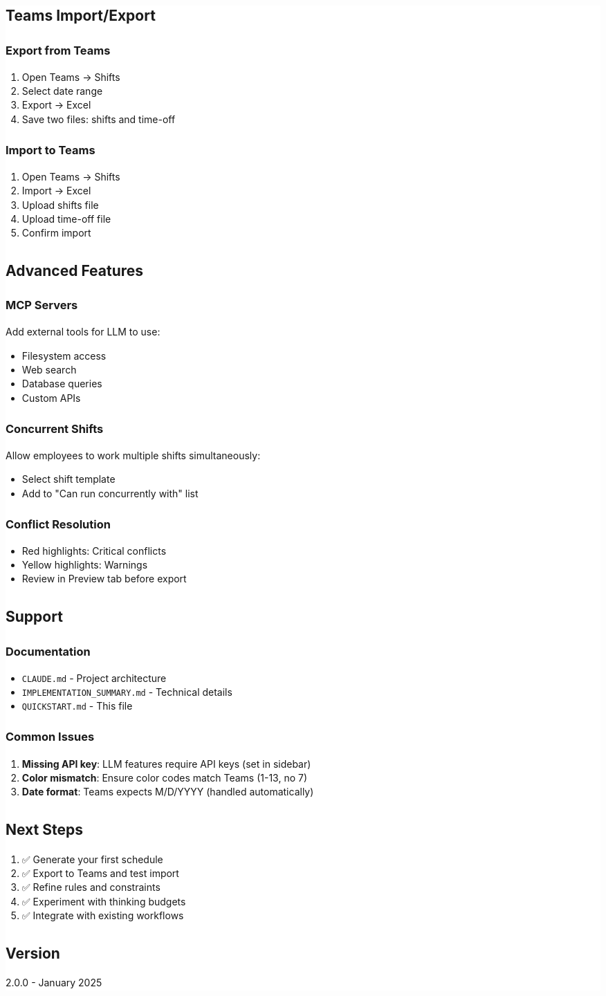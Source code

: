 ## Teams Import/Export

### Export from Teams
1. Open Teams → Shifts
2. Select date range
3. Export → Excel
4. Save two files: shifts and time-off

### Import to Teams
1. Open Teams → Shifts
2. Import → Excel
3. Upload shifts file
4. Upload time-off file
5. Confirm import

## Advanced Features

### MCP Servers
Add external tools for LLM to use:
- Filesystem access
- Web search
- Database queries
- Custom APIs

### Concurrent Shifts
Allow employees to work multiple shifts simultaneously:
- Select shift template
- Add to "Can run concurrently with" list

### Conflict Resolution
- Red highlights: Critical conflicts
- Yellow highlights: Warnings
- Review in Preview tab before export

## Support

### Documentation
- `CLAUDE.md` - Project architecture
- `IMPLEMENTATION_SUMMARY.md` - Technical details
- `QUICKSTART.md` - This file

### Common Issues
1. **Missing API key**: LLM features require API keys (set in sidebar)
2. **Color mismatch**: Ensure color codes match Teams (1-13, no 7)
3. **Date format**: Teams expects M/D/YYYY (handled automatically)

## Next Steps

1. ✅ Generate your first schedule
2. ✅ Export to Teams and test import
3. ✅ Refine rules and constraints
4. ✅ Experiment with thinking budgets
5. ✅ Integrate with existing workflows

## Version
2.0.0 - January 2025
